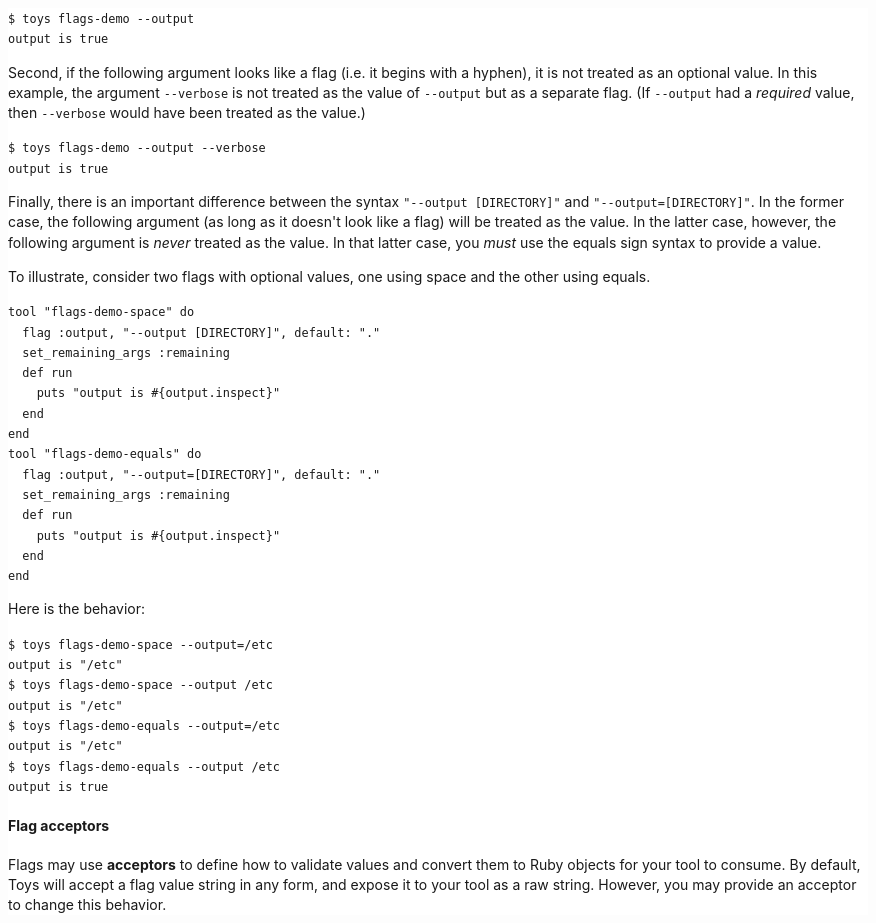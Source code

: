     $ toys flags-demo --output
    output is true

Second, if the following argument looks like a flag (i.e. it begins with a
hyphen), it is not treated as an optional value. In this example, the argument
`--verbose` is not treated as the value of `--output` but as a separate flag.
(If `--output` had a *required* value, then `--verbose` would have been treated
as the value.)

    $ toys flags-demo --output --verbose
    output is true

Finally, there is an important difference between the syntax
`"--output [DIRECTORY]"` and `"--output=[DIRECTORY]"`. In the former case, the
following argument (as long as it doesn't look like a flag) will be treated as
the value. In the latter case, however, the following argument is *never*
treated as the value. In that latter case, you *must* use the equals sign
syntax to provide a value.

To illustrate, consider two flags with optional values, one using space and the
other using equals.

    tool "flags-demo-space" do
      flag :output, "--output [DIRECTORY]", default: "."
      set_remaining_args :remaining
      def run
        puts "output is #{output.inspect}"
      end
    end
    tool "flags-demo-equals" do
      flag :output, "--output=[DIRECTORY]", default: "."
      set_remaining_args :remaining
      def run
        puts "output is #{output.inspect}"
      end
    end

Here is the behavior:

    $ toys flags-demo-space --output=/etc
    output is "/etc"
    $ toys flags-demo-space --output /etc
    output is "/etc"
    $ toys flags-demo-equals --output=/etc
    output is "/etc"
    $ toys flags-demo-equals --output /etc
    output is true

#### Flag acceptors

Flags may use **acceptors** to define how to validate values and convert them
to Ruby objects for your tool to consume. By default, Toys will accept a flag
value string in any form, and expose it to your tool as a raw string. However,
you may provide an acceptor to change this behavior.
